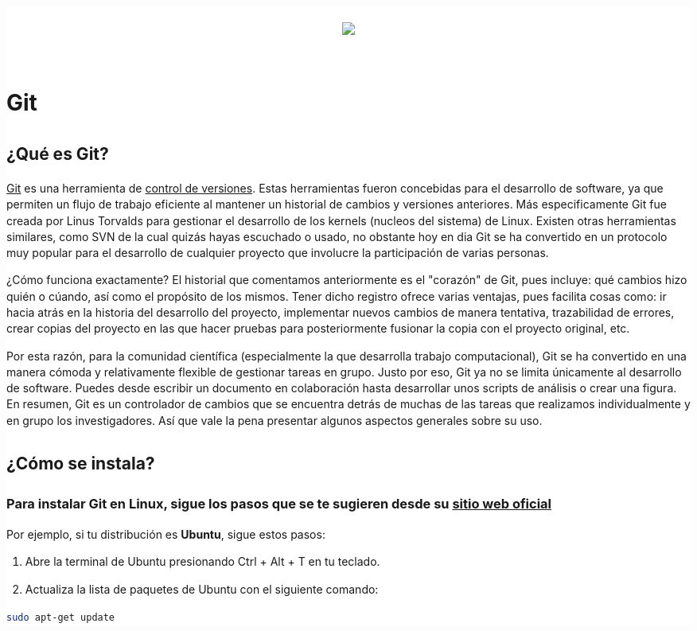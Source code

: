 <br>
<center><img src="https://git-scm.com/images/logos/downloads/Git-Logo-2Color.png" width="20%"></center>
<br>

# Git

## ¿Qué es Git?

[Git][git] es una herramienta de [control de
versiones][acerca_control_versiones]. Estas herramientas fueron concebidas para
el desarrollo de software, ya que permiten un flujo de trabajo eficiente al
mantener un historial de cambios y versiones anteriores. Más especificamente
Git fue creada por Linus Torvalds para gestionar el desarrollo de los kernels
(nucleos del sistema) de Linux. Existen otras herramientas similares, como SVN
de la cual quizás hayas escuchado o usado, no obstante hoy en dia Git se ha
convertido en un protocolo muy popular para el desarrollo de cualquier proyecto
que involucre la participación de varias personas.

¿Cómo funciona exactamente? El historial que comentamos anteriormente es el
"corazón" de Git, pues incluye: qué cambios hizo quién o cúando, así como el
propósito de los mismos. Tener dicho registro ofrece varias ventajas, pues
facilita cosas como: ir hacia atrás en la historia del desarrollo del proyecto,
implementar nuevos cambios de manera tentativa, trazabilidad de errores, crear
copias del proyecto en las que hacer pruebas para posteriormente fusionar la
copia con el proyecto original, etc.

Por esta razón, para la comunidad científica (especialmente la que desarrolla
trabajo computacional), Git se ha convertido en una manera cómoda y
relativamente flexible de gestionar tareas en grupo. Justo por eso, Git ya no
se limita únicamente al desarrollo de software. Puedes desde escribir un
documento en colaboración hasta desarrollar unos scripts de análisis o crear
una figura. En resumen, Git es un controlador de cambios que se encuentra
detrás de muchas de las tareas que realizamos individualmente y en grupo los investigadores. Así que vale la pena presentar algunos aspectos generales sobre su uso.


## ¿Cómo se instala?

### Para instalar Git en Linux, sigue los pasos que se te sugieren desde su [sitio web oficial](https://git-scm.com/download/linux) 

Por ejemplo, si tu distribución es **Ubuntu**, sigue estos pasos:

1. Abre la terminal de Ubuntu presionando Ctrl + Alt + T en tu teclado.

2. Actualiza la lista de paquetes de Ubuntu con el siguiente comando:

```bash
sudo apt-get update
```


[unidad:github]: ../GitHub/GitHub.md 
[git]: https://git-scm.com/
[acerca_control_versiones]: https://git-scm.com/book/es/v1/Empezando-Acerca-del-control-de-versiones
[repositorio_git]: https://git-scm.com/downloads
[github_uibcdf]: https://github.com/uibcdf
[foro_tecnico_git]: https://github.com/uibcdf/Academia/issues/1
[git_commands]: http://rogerdudler.github.io/git-guide/index.es.html